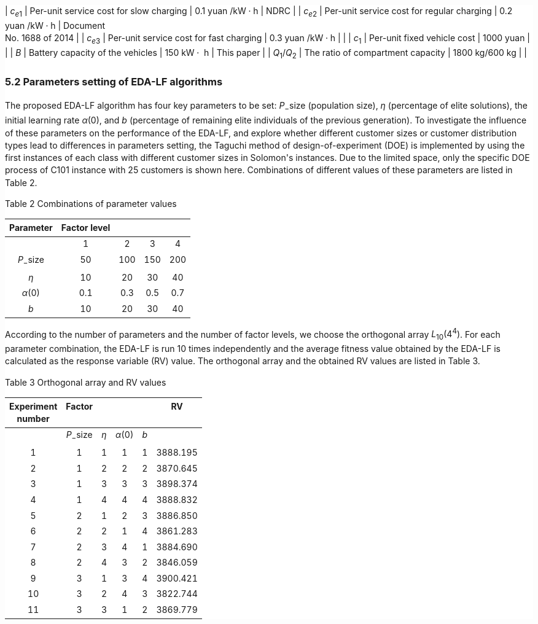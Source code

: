| $c_{e 1}$ | Per-unit service cost for slow charging | 0.1 yuan $/ \mathrm{kW} \cdot \mathrm{h}$ | NDRC |
| $c_{e 2}$ | Per-unit service cost for regular charging | 0.2 yuan $/ \mathrm{kW} \cdot \mathrm{h}$ | Document <br> No. 1688 of 2014 |
| $c_{e 3}$ | Per-unit service cost for fast charging | 0.3 yuan $/ \mathrm{kW} \cdot \mathrm{h}$ |  |
| $c_{1}$ | Per-unit fixed vehicle cost | 1000 yuan |  |
| $B$ | Battery capacity of the vehicles | $150 \mathrm{~kW} \cdot \mathrm{~h}$ | This paper |
| $Q_{1} / Q_{2}$ | The ratio of compartment capacity | $1800 \mathrm{~kg} / 600 \mathrm{~kg}$ |  |

### 5.2 Parameters setting of EDA-LF algorithms

The proposed EDA-LF algorithm has four key parameters to be set: $P_{-}$size (population size), $\eta$ (percentage of elite solutions), the initial learning rate $\alpha(0)$, and $b$ (percentage of remaining elite individuals of the previous generation). To investigate the influence of these parameters on the performance of the EDA-LF, and explore whether different customer sizes or customer distribution types lead to differences in parameters setting, the Taguchi method of design-of-experiment (DOE) is implemented by using the first instances of each class with different customer sizes in Solomon's instances. Due to the limited space, only the specific DOE process of C101 instance with 25 customers is shown here. Combinations of different values of these parameters are listed in Table 2.

Table 2 Combinations of parameter values

| Parameter | Factor level |  |  |  |
| :--: | :--: | :--: | :--: | :--: |
|  | 1 | 2 | 3 | 4 |
| $P_{-}$size | 50 | 100 | 150 | 200 |
| $\eta$ | 10 | 20 | 30 | 40 |
| $\alpha(0)$ | 0.1 | 0.3 | 0.5 | 0.7 |
| $b$ | 10 | 20 | 30 | 40 |

According to the number of parameters and the number of factor levels, we choose the orthogonal array $L_{10}\left(4^{4}\right)$. For each parameter combination, the EDA-LF is run 10 times independently and the average fitness value obtained by the EDA-LF is calculated as the response variable (RV) value. The orthogonal array and the obtained RV values are listed in Table 3.

Table 3 Orthogonal array and RV values

| Experiment <br> number | Factor |  |  |  | RV |
| :--: | :--: | :--: | :--: | :--: | :--: |
|  | $P_{-}$size | $\eta$ | $\alpha(0)$ | $b$ |  |
| 1 | 1 | 1 | 1 | 1 | 3888.195 |
| 2 | 1 | 2 | 2 | 2 | 3870.645 |
| 3 | 1 | 3 | 3 | 3 | 3898.374 |
| 4 | 1 | 4 | 4 | 4 | 3888.832 |
| 5 | 2 | 1 | 2 | 3 | 3886.850 |
| 6 | 2 | 2 | 1 | 4 | 3861.283 |
| 7 | 2 | 3 | 4 | 1 | 3884.690 |
| 8 | 2 | 4 | 3 | 2 | 3846.059 |
| 9 | 3 | 1 | 3 | 4 | 3900.421 |
| 10 | 3 | 2 | 4 | 3 | 3822.744 |
| 11 | 3 | 3 | 1 | 2 | 3869.779 |